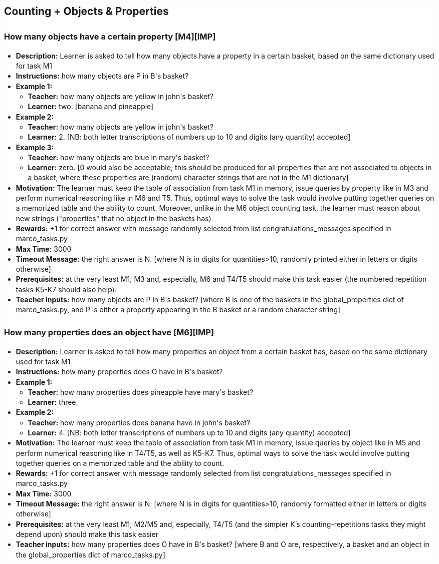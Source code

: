 
## Counting + Objects & Properties

### **How many objects have a certain property [M4][IMP]**

* **Description:** Learner is asked to tell how many objects have a property in a certain basket, based on the same dictionary used for task M1
* **Instructions:** how many objects are P in B's basket?
* **Example 1:**
    * **Teacher:** how many objects are yellow in john's basket?
    * **Learner:** two. [banana and pineapple]
* **Example 2:**
    * **Teacher:** how many objects are yellow in john's basket?
    * **Learner:** 2. [NB: both letter transcriptions of numbers up to 10 and digits (any quantity) accepted]
* **Example 3:**
    * **Teacher:** how many objects are blue in mary's basket?
    * **Learner:** zero. [0 would also be acceptable; this should be produced for all properties that are not associated to objects in a basket, where these properties are (random) character strings that are not in the M1 dictionary]
* **Motivation:** The learner must keep the table of association from task M1 in memory, issue queries by property like in M3 and perform numerical reasoning like in M6 and T5. Thus, optimal ways to solve the task would involve putting together queries on a memorized table and the ability to count. Moreover, unlike in the M6 object counting task, the learner must reason about new strings ("properties" that no object in the baskets has)
* **Rewards:** +1 for correct answer with message randomly selected from list congratulations_messages specified in marco_tasks.py
* **Max Time:** 3000
* **Timeout Message:** the right answer is N. [where N is in digits for quantities>10, randomly printed either in letters or digits otherwise]
* **Prerequisites:** at the very least M1; M3 and, especially, M6 and T4/T5 should make this task easier (the numbered repetition tasks K5-K7 should also help).
* **Teacher inputs:** how many objects are P in B's basket? [where B is one of the baskets in the global_properties dict of marco_tasks.py, and P is either a property appearing in the B basket or a random character string]

### **How many properties does an object have [M6][IMP]**

* **Description:** Learner is asked to tell how many properties an object from a certain basket has, based on the same dictionary used for task M1
* **Instructions:** how many properties does O have in B's basket?
* **Example 1:**
    * **Teacher:** how many properties does pineapple have mary's basket?
    * **Learner:** three.
* **Example 2:**
    * **Teacher:** how many properties does banana have in john's basket?
    * **Learner:** 4. [NB: both letter transcriptions of numbers up to 10 and digits (any quantity) accepted]
* **Motivation:** The learner must keep the table of association from task M1 in memory, issue queries by object like in M5 and perform numerical reasoning like in T4/T5, as well as K5-K7. Thus, optimal ways to solve the task would involve putting together queries on a memorized table and the ability to count.
* **Rewards:** +1 for correct answer with message randomly selected from list congratulations_messages specified in marco_tasks.py
* **Max Time:** 3000
* **Timeout Message:** the right answer is N. [where N is in digits for quantities>10, randomly formatted either in letters or digits otherwise]
* **Prerequisites:** at the very least M1; M2/M5 and, especially, T4/T5 (and the simpler K’s counting-repetitions tasks they might depend upon) should make this task easier
* **Teacher inputs:** how many properties does O have in B's basket? [where B and O are, respectively, a basket and an object in the global_properties dict of marco_tasks.py]
